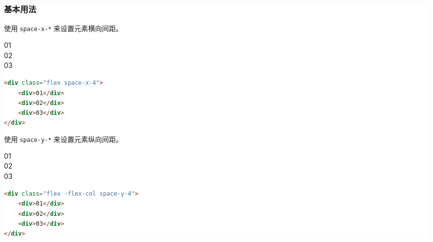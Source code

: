 ### 基本用法

使用 `space-x-*` 来设置元素横向间距。

<Example>
    <div class="flex space-x-4">
        <div class="primary rounded p-4">01</div>
        <div class="primary rounded p-4">02</div>
        <div class="primary rounded p-4">03</div>
    </div>
</Example>

```html
<div class="flex space-x-4">
    <div>01</div>
    <div>02</div>
    <div>03</div>
</div>
```

使用 `space-y-*` 来设置元素纵向间距。

<Example>
    <div class="flex -flex-col space-y-4">
        <div class="primary rounded p-4">01</div>
        <div class="primary rounded p-4">02</div>
        <div class="primary rounded p-4">03</div>
    </div>
</Example>

```html
<div class="flex -flex-col space-y-4">
    <div>01</div>
    <div>02</div>
    <div>03</div>
</div>
```
